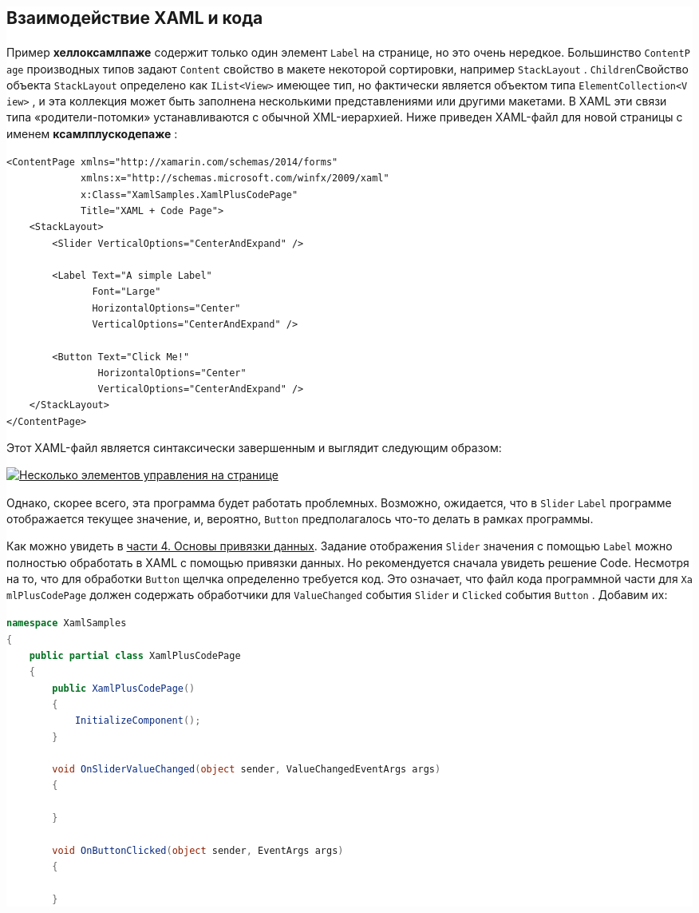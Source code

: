 ## <a name="xaml-and-code-interactions"></a>Взаимодействие XAML и кода

Пример **хеллоксамлпаже** содержит только один элемент `Label` на странице, но это очень нередкое. Большинство `ContentPage` производных типов задают `Content` свойство в макете некоторой сортировки, например `StackLayout` . `Children`Свойство объекта `StackLayout` определено как `IList<View>` имеющее тип, но фактически является объектом типа `ElementCollection<View>` , и эта коллекция может быть заполнена несколькими представлениями или другими макетами. В XAML эти связи типа «родители-потомки» устанавливаются с обычной XML-иерархией. Ниже приведен XAML-файл для новой страницы с именем **ксамлплускодепаже** :

```xaml
<ContentPage xmlns="http://xamarin.com/schemas/2014/forms"
             xmlns:x="http://schemas.microsoft.com/winfx/2009/xaml"
             x:Class="XamlSamples.XamlPlusCodePage"
             Title="XAML + Code Page">
    <StackLayout>
        <Slider VerticalOptions="CenterAndExpand" />

        <Label Text="A simple Label"
               Font="Large"
               HorizontalOptions="Center"
               VerticalOptions="CenterAndExpand" />

        <Button Text="Click Me!"
                HorizontalOptions="Center"
                VerticalOptions="CenterAndExpand" />
    </StackLayout>
</ContentPage>
```

Этот XAML-файл является синтаксически завершенным и выглядит следующим образом:

[![Несколько элементов управления на странице](get-started-with-xaml-images/xamlpluscode1.png)](get-started-with-xaml-images/xamlpluscode1-large.png#lightbox)

Однако, скорее всего, эта программа будет работать проблемных. Возможно, ожидается, что в `Slider` `Label` программе отображается текущее значение, и, вероятно, `Button` предполагалось что-то делать в рамках программы.

Как можно увидеть в [части 4. Основы привязки данных](~/xamarin-forms/xaml/xaml-basics/data-binding-basics.md). Задание отображения `Slider` значения с помощью `Label` можно полностью обработать в XAML с помощью привязки данных. Но рекомендуется сначала увидеть решение Code. Несмотря на то, что для обработки `Button` щелчка определенно требуется код. Это означает, что файл кода программной части для `XamlPlusCodePage` должен содержать обработчики для `ValueChanged` события `Slider` и `Clicked` события `Button` . Добавим их:

```csharp
namespace XamlSamples
{
    public partial class XamlPlusCodePage
    {
        public XamlPlusCodePage()
        {
            InitializeComponent();
        }

        void OnSliderValueChanged(object sender, ValueChangedEventArgs args)
        {

        }

        void OnButtonClicked(object sender, EventArgs args)
        {

        }
```
